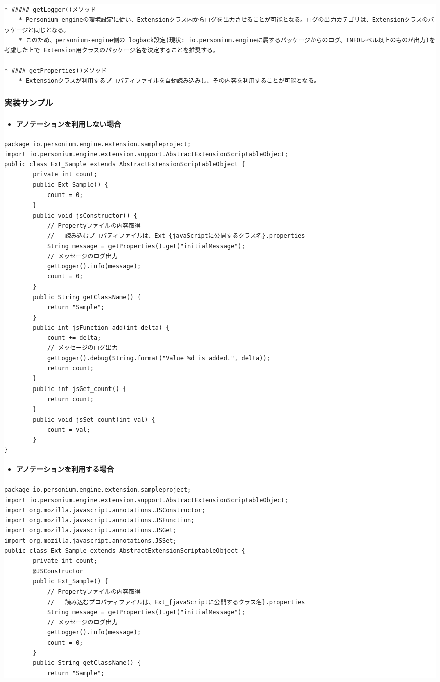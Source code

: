 	* ##### getLogger()メソッド
		* Personium-engineの環境設定に従い、Extensionクラス内からログを出力させることが可能となる。ログの出力カテゴリは、Extensionクラスのパッケージと同じとなる。
		* このため、personium-engine側の logback設定(現状: io.personium.engineに属するパッケージからのログ、INFOレベル以上のものが出力)を考慮した上で Extension用クラスのパッケージ名を決定することを推奨する。

	* #### getProperties()メソッド
		* Extensionクラスが利用するプロパティファイルを自動読み込みし、その内容を利用することが可能となる。

### 実装サンプル
* #### アノテーションを利用しない場合
```
package io.personium.engine.extension.sampleproject;
import io.personium.engine.extension.support.AbstractExtensionScriptableObject;
public class Ext_Sample extends AbstractExtensionScriptableObject {
		private int count;
		public Ext_Sample() {
			count = 0;
		}
		public void jsConstructor() {
			// Propertyファイルの内容取得
			//   読み込むプロパティファイルは、Ext_{javaScriptに公開するクラス名}.properties
			String message = getProperties().get("initialMessage");
			// メッセージのログ出力
			getLogger().info(message);
			count = 0;
		}
		public String getClassName() {
			return "Sample";
		}
		public int jsFunction_add(int delta) {
			count += delta;
			// メッセージのログ出力
			getLogger().debug(String.format("Value %d is added.", delta));
			return count;
		}
		public int jsGet_count() {
			return count;
		}
		public void jsSet_count(int val) {
			count = val;
		}
}
```

* #### アノテーションを利用する場合
```
package io.personium.engine.extension.sampleproject;
import io.personium.engine.extension.support.AbstractExtensionScriptableObject;
import org.mozilla.javascript.annotations.JSConstructor;
import org.mozilla.javascript.annotations.JSFunction;
import org.mozilla.javascript.annotations.JSGet;
import org.mozilla.javascript.annotations.JSSet;
public class Ext_Sample extends AbstractExtensionScriptableObject {
		private int count;
		@JSConstructor
		public Ext_Sample() {
			// Propertyファイルの内容取得
			//   読み込むプロパティファイルは、Ext_{javaScriptに公開するクラス名}.properties
			String message = getProperties().get("initialMessage");
			// メッセージのログ出力
			getLogger().info(message);
			count = 0;
		}
		public String getClassName() {
			return "Sample";
```